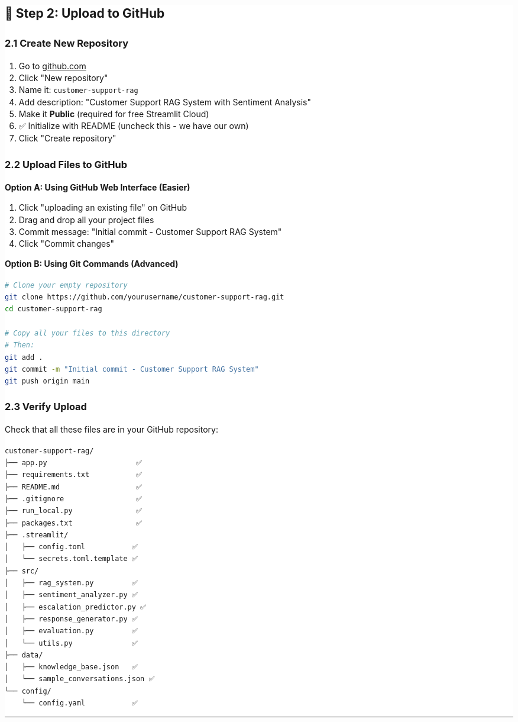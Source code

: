 
## 📁 Step 2: Upload to GitHub

### 2.1 Create New Repository
1. Go to [github.com](https://github.com)
2. Click "New repository"
3. Name it: `customer-support-rag`
4. Add description: "Customer Support RAG System with Sentiment Analysis"
5. Make it **Public** (required for free Streamlit Cloud)
6. ✅ Initialize with README (uncheck this - we have our own)
7. Click "Create repository"

### 2.2 Upload Files to GitHub

**Option A: Using GitHub Web Interface (Easier)**

1. Click "uploading an existing file" on GitHub
2. Drag and drop all your project files
3. Commit message: "Initial commit - Customer Support RAG System"
4. Click "Commit changes"

**Option B: Using Git Commands (Advanced)**

```bash
# Clone your empty repository
git clone https://github.com/yourusername/customer-support-rag.git
cd customer-support-rag

# Copy all your files to this directory
# Then:
git add .
git commit -m "Initial commit - Customer Support RAG System"
git push origin main
```

### 2.3 Verify Upload
Check that all these files are in your GitHub repository:
```
customer-support-rag/
├── app.py                     ✅
├── requirements.txt           ✅
├── README.md                  ✅
├── .gitignore                 ✅
├── run_local.py               ✅
├── packages.txt               ✅
├── .streamlit/
│   ├── config.toml           ✅
│   └── secrets.toml.template ✅
├── src/
│   ├── rag_system.py         ✅
│   ├── sentiment_analyzer.py ✅
│   ├── escalation_predictor.py ✅
│   ├── response_generator.py ✅
│   ├── evaluation.py         ✅
│   └── utils.py              ✅
├── data/
│   ├── knowledge_base.json   ✅
│   └── sample_conversations.json ✅
└── config/
    └── config.yaml           ✅
```

---